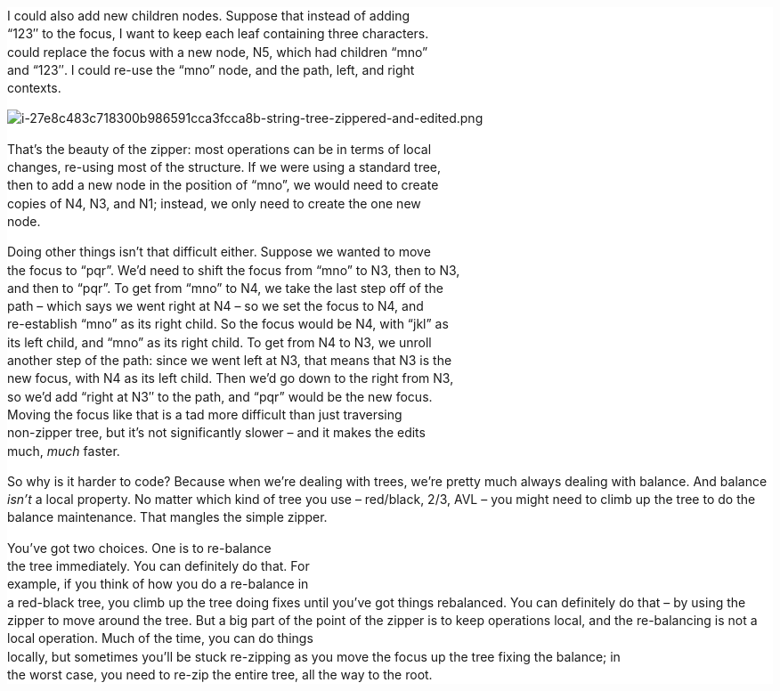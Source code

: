 I could also add new children nodes. Suppose that instead of adding\
 “123″ to the focus, I want to keep each leaf containing three
characters.\
 could replace the focus with a new node, N5, which had children “mno”\
 and “123″. I could re-use the “mno” node, and the path, left, and
right\
 contexts.

![i-27e8c483c718300b986591cca3fcca8b-string-tree-zippered-and-edited.png](http://scienceblogs.com/goodmath/wp-content/blogs.dir/476/files/2012/04/i-27e8c483c718300b986591cca3fcca8b-string-tree-zippered-and-edited.png)

That’s the beauty of the zipper: most operations can be in terms of
local\
 changes, re-using most of the structure. If we were using a standard
tree,\
 then to add a new node in the position of “mno”, we would need to
create\
 copies of N4, N3, and N1; instead, we only need to create the one new\
 node.

Doing other things isn’t that difficult either. Suppose we wanted to
move\
 the focus to “pqr”. We’d need to shift the focus from “mno” to N3, then
to N3,\
 and then to “pqr”. To get from “mno” to N4, we take the last step off
of the\
 path – which says we went right at N4 – so we set the focus to N4, and\
 re-establish “mno” as its right child. So the focus would be N4, with
“jkl” as\
 its left child, and “mno” as its right child. To get from N4 to N3, we
unroll\
 another step of the path: since we went left at N3, that means that N3
is the\
 new focus, with N4 as its left child. Then we’d go down to the right
from N3,\
 so we’d add “right at N3″ to the path, and “pqr” would be the new
focus.\
 Moving the focus like that is a tad more difficult than just
traversing\
 non-zipper tree, but it’s not significantly slower – and it makes the
edits\
 much, *much* faster.

So why is it harder to code? Because when we’re dealing with trees,
we’re pretty much always dealing with balance. And balance *isn’t* a
local property. No matter which kind of tree you use – red/black, 2/3,
AVL – you might need to climb up the tree to do the balance maintenance.
That mangles the simple zipper.

You’ve got two choices. One is to re-balance\
 the tree immediately. You can definitely do that. For\
 example, if you think of how you do a re-balance in\
 a red-black tree, you climb up the tree doing fixes until you’ve got
things rebalanced. You can definitely do that – by using the zipper to
move around the tree. But a big part of the point of the zipper is to
keep operations local, and the re-balancing is not a\
 local operation. Much of the time, you can do things\
 locally, but sometimes you’ll be stuck re-zipping as you move the focus
up the tree fixing the balance; in\
 the worst case, you need to re-zip the entire tree, all the way to the
root.
